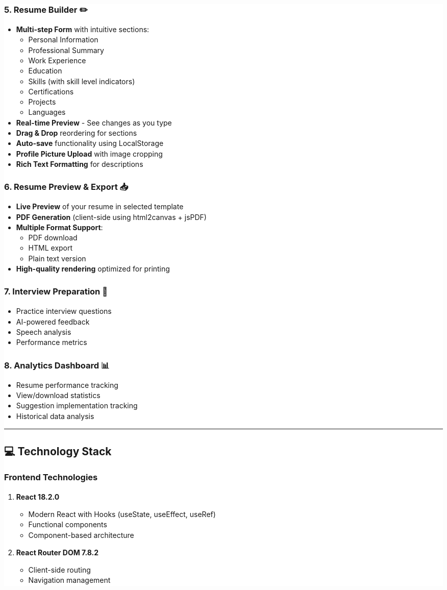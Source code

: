 ### 5. **Resume Builder** ✏️
- **Multi-step Form** with intuitive sections:
  - Personal Information
  - Professional Summary
  - Work Experience
  - Education
  - Skills (with skill level indicators)
  - Certifications
  - Projects
  - Languages
- **Real-time Preview** - See changes as you type
- **Drag & Drop** reordering for sections
- **Auto-save** functionality using LocalStorage
- **Profile Picture Upload** with image cropping
- **Rich Text Formatting** for descriptions

### 6. **Resume Preview & Export** 📥
- **Live Preview** of your resume in selected template
- **PDF Generation** (client-side using html2canvas + jsPDF)
- **Multiple Format Support**:
  - PDF download
  - HTML export
  - Plain text version
- **High-quality rendering** optimized for printing

### 7. **Interview Preparation** 🎤
- Practice interview questions
- AI-powered feedback
- Speech analysis
- Performance metrics

### 8. **Analytics Dashboard** 📊
- Resume performance tracking
- View/download statistics
- Suggestion implementation tracking
- Historical data analysis

---

## 💻 Technology Stack

### **Frontend Technologies**
1. **React 18.2.0**
   - Modern React with Hooks (useState, useEffect, useRef)
   - Functional components
   - Component-based architecture
   
2. **React Router DOM 7.8.2**
   - Client-side routing
   - Navigation management
   
